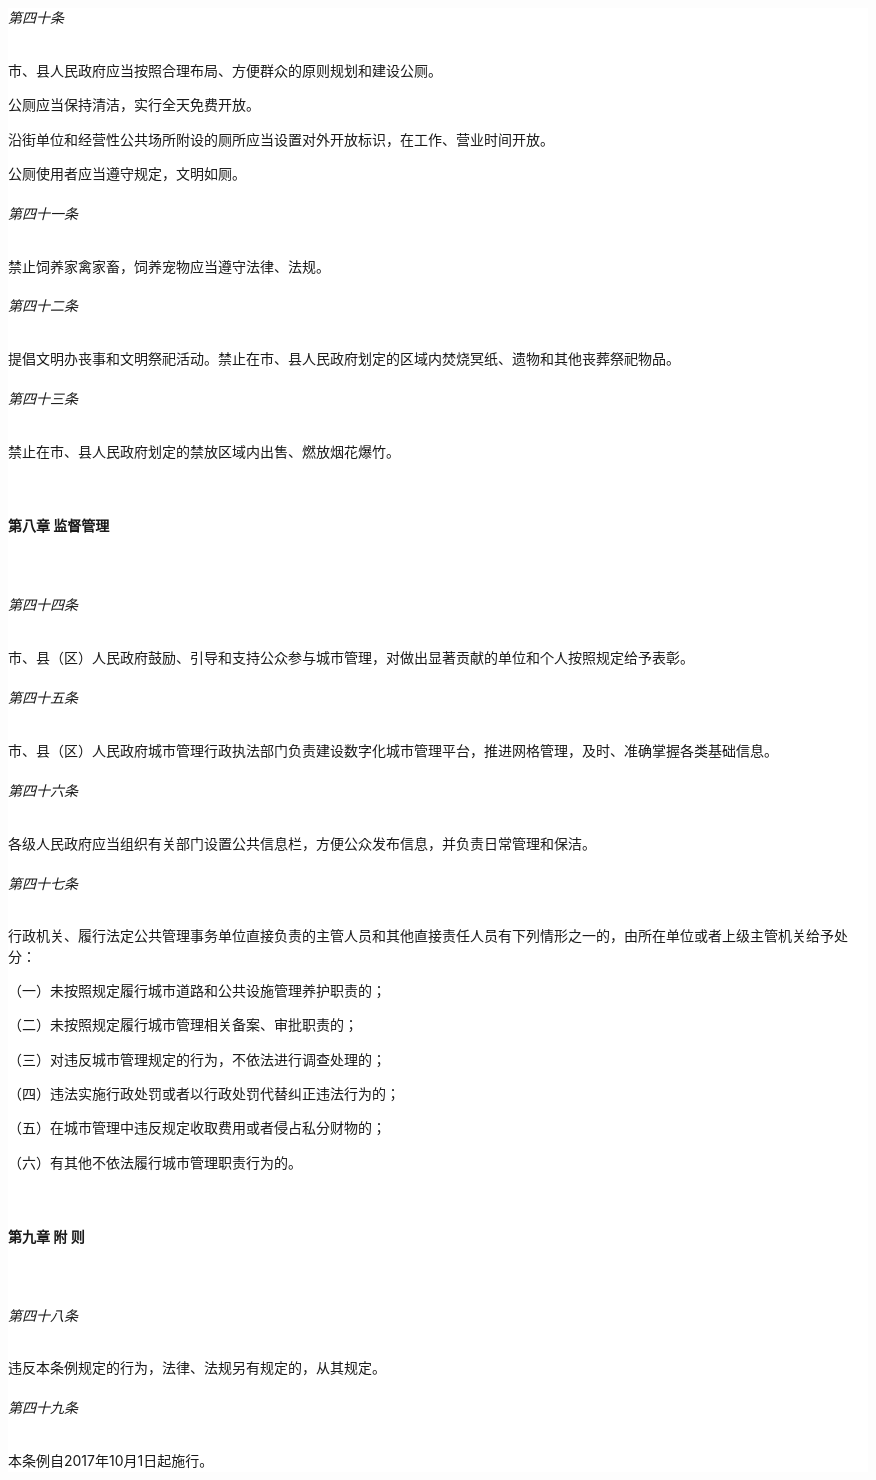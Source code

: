 ###### 第四十条

市、县人民政府应当按照合理布局、方便群众的原则规划和建设公厕。

公厕应当保持清洁，实行全天免费开放。

沿街单位和经营性公共场所附设的厕所应当设置对外开放标识，在工作、营业时间开放。

公厕使用者应当遵守规定，文明如厕。

###### 第四十一条

禁止饲养家禽家畜，饲养宠物应当遵守法律、法规。

###### 第四十二条

提倡文明办丧事和文明祭祀活动。禁止在市、县人民政府划定的区域内焚烧冥纸、遗物和其他丧葬祭祀物品。

###### 第四十三条

禁止在市、县人民政府划定的禁放区域内出售、燃放烟花爆竹。

​

#### 第八章 监督管理

​

###### 第四十四条

市、县（区）人民政府鼓励、引导和支持公众参与城市管理，对做出显著贡献的单位和个人按照规定给予表彰。

###### 第四十五条

市、县（区）人民政府城市管理行政执法部门负责建设数字化城市管理平台，推进网格管理，及时、准确掌握各类基础信息。

###### 第四十六条

各级人民政府应当组织有关部门设置公共信息栏，方便公众发布信息，并负责日常管理和保洁。

###### 第四十七条

行政机关、履行法定公共管理事务单位直接负责的主管人员和其他直接责任人员有下列情形之一的，由所在单位或者上级主管机关给予处分：

（一）未按照规定履行城市道路和公共设施管理养护职责的；

（二）未按照规定履行城市管理相关备案、审批职责的；

（三）对违反城市管理规定的行为，不依法进行调查处理的；

（四）违法实施行政处罚或者以行政处罚代替纠正违法行为的；

（五）在城市管理中违反规定收取费用或者侵占私分财物的；

（六）有其他不依法履行城市管理职责行为的。

​

#### 第九章 附 则

​

###### 第四十八条

违反本条例规定的行为，法律、法规另有规定的，从其规定。

###### 第四十九条

本条例自2017年10月1日起施行。
